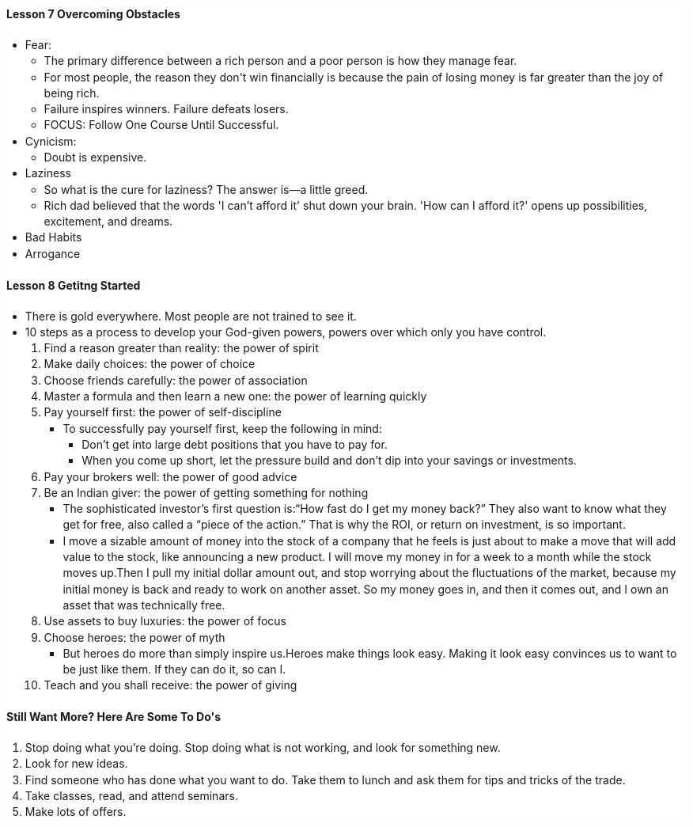 #### Lesson 7 Overcoming Obstacles
- Fear:
  - The primary difference between a rich person and a poor person is how they manage fear.
  - For most people, the reason they don't win financially is because the pain of losing money is far greater than the joy of being rich.
  - Failure inspires winners. Failure defeats losers.
  - FOCUS: Follow One Course Until Successful.
- Cynicism:
  - Doubt is expensive.
- Laziness
  - So what is the cure for laziness? The answer is—a little greed.
  - Rich dad believed that the words 'I can’t afford it' shut down your brain. 'How can I afford it?' opens up possibilities, excitement, and dreams.
- Bad Habits
- Arrogance



#### Lesson 8 Getitng Started
- There is gold everywhere. Most people are not trained to see it.
- 10 steps as a process to develop your God-given powers, powers over which only you have control.
  1. Find a reason greater than reality: the power of spirit
  2. Make daily choices: the power of choice
  3. Choose friends carefully: the power of association
  4. Master a formula and then learn a new one: the power of learning quickly
  5. Pay yourself first: the power of self-discipline
     - To successfully pay yourself first, keep the following in mind:
       - Don’t get into large debt positions that you have to pay for.
       - When you come up short, let the pressure build and don’t dip into your savings or investments.
  6. Pay your brokers well: the power of good advice
  7. Be an Indian giver: the power of getting something for nothing
     - The sophisticated investor’s first question is:“How fast do I get my money back?” They also want to know what they get for free, also called a “piece of the action.” That is why the ROI, or return on investment, is so important.
     - I move a sizable amount of money into the stock of a company that he feels is just about to make a move that will add value to the stock, like announcing a new product. I will move my money in for a week to a month while the stock moves up.Then I pull my initial dollar amount out, and stop worrying about the fluctuations of the market, because my initial money is back and ready to work on another asset. So my money goes in, and then it comes out, and I own an asset that was technically free.
  8. Use assets to buy luxuries: the power of focus
  9. Choose heroes: the power of myth
     - But heroes do more than simply inspire us.Heroes make things look easy. Making it look easy convinces us to want to be just like them. If they can do it, so can I.
  10. Teach and you shall receive: the power of giving


#### Still Want More? Here Are Some To Do's
1. Stop doing what you’re doing. Stop doing what is not working, and look for something new.
2. Look for new ideas.
3. Find someone who has done what you want to do. Take them to lunch and ask them for tips and tricks of the trade.
4. Take classes, read, and attend seminars. 
5. Make lots of offers. 
